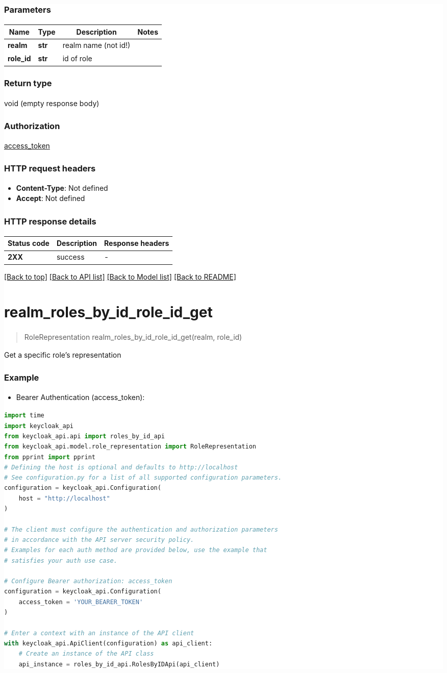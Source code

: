 
### Parameters

Name | Type | Description  | Notes
------------- | ------------- | ------------- | -------------
 **realm** | **str**| realm name (not id!) |
 **role_id** | **str**| id of role |

### Return type

void (empty response body)

### Authorization

[access_token](../README.md#access_token)

### HTTP request headers

 - **Content-Type**: Not defined
 - **Accept**: Not defined


### HTTP response details

| Status code | Description | Response headers |
|-------------|-------------|------------------|
**2XX** | success |  -  |

[[Back to top]](#) [[Back to API list]](../README.md#documentation-for-api-endpoints) [[Back to Model list]](../README.md#documentation-for-models) [[Back to README]](../README.md)

# **realm_roles_by_id_role_id_get**
> RoleRepresentation realm_roles_by_id_role_id_get(realm, role_id)

Get a specific role’s representation

### Example

* Bearer Authentication (access_token):

```python
import time
import keycloak_api
from keycloak_api.api import roles_by_id_api
from keycloak_api.model.role_representation import RoleRepresentation
from pprint import pprint
# Defining the host is optional and defaults to http://localhost
# See configuration.py for a list of all supported configuration parameters.
configuration = keycloak_api.Configuration(
    host = "http://localhost"
)

# The client must configure the authentication and authorization parameters
# in accordance with the API server security policy.
# Examples for each auth method are provided below, use the example that
# satisfies your auth use case.

# Configure Bearer authorization: access_token
configuration = keycloak_api.Configuration(
    access_token = 'YOUR_BEARER_TOKEN'
)

# Enter a context with an instance of the API client
with keycloak_api.ApiClient(configuration) as api_client:
    # Create an instance of the API class
    api_instance = roles_by_id_api.RolesByIDApi(api_client)
```